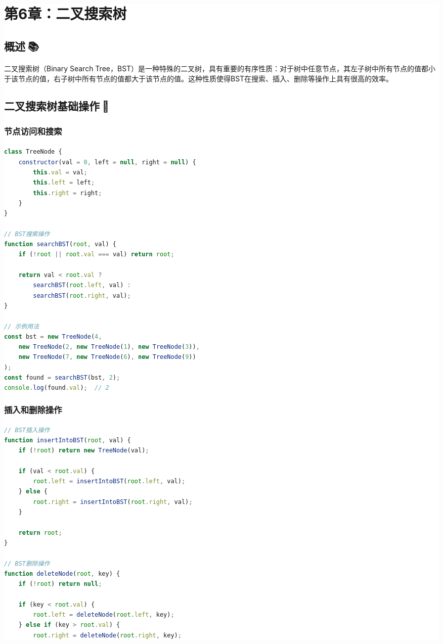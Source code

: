 # 第6章：二叉搜索树

## 概述 📚

二叉搜索树（Binary Search Tree，BST）是一种特殊的二叉树，具有重要的有序性质：对于树中任意节点，其左子树中所有节点的值都小于该节点的值，右子树中所有节点的值都大于该节点的值。这种性质使得BST在搜索、插入、删除等操作上具有很高的效率。

## 二叉搜索树基础操作 🔧

### 节点访问和搜索

```javascript
class TreeNode {
    constructor(val = 0, left = null, right = null) {
        this.val = val;
        this.left = left;
        this.right = right;
    }
}

// BST搜索操作
function searchBST(root, val) {
    if (!root || root.val === val) return root;
    
    return val < root.val ? 
        searchBST(root.left, val) : 
        searchBST(root.right, val);
}

// 示例用法
const bst = new TreeNode(4, 
    new TreeNode(2, new TreeNode(1), new TreeNode(3)),
    new TreeNode(7, new TreeNode(6), new TreeNode(9))
);
const found = searchBST(bst, 2);
console.log(found.val);  // 2
```

### 插入和删除操作

```javascript
// BST插入操作
function insertIntoBST(root, val) {
    if (!root) return new TreeNode(val);
    
    if (val < root.val) {
        root.left = insertIntoBST(root.left, val);
    } else {
        root.right = insertIntoBST(root.right, val);
    }
    
    return root;
}

// BST删除操作
function deleteNode(root, key) {
    if (!root) return null;
    
    if (key < root.val) {
        root.left = deleteNode(root.left, key);
    } else if (key > root.val) {
        root.right = deleteNode(root.right, key);
```